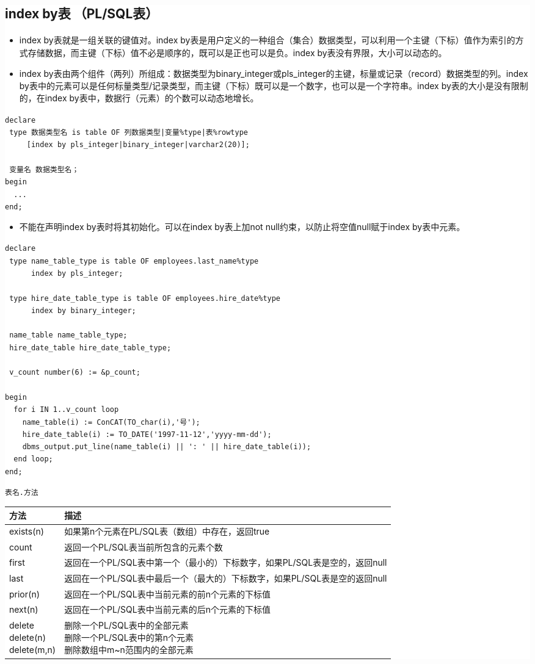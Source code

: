 ## index by表 （PL/SQL表）

- index by表就是一组关联的键值对。index by表是用户定义的一种组合（集合）数据类型，可以利用一个主键（下标）值作为索引的方式存储数据，而主键（下标）值不必是顺序的，既可以是正也可以是负。index by表没有界限，大小可以动态的。

- index by表由两个组件（两列）所组成：数据类型为binary\_integer或pls\_integer的主键，标量或记录（record）数据类型的列。index by表中的元素可以是任何标量类型/记录类型，而主键（下标）既可以是一个数字，也可以是一个字符串。index by表的大小是没有限制的，在index by表中，数据行（元素）的个数可以动态地增长。

```plsql
declare
 type 数据类型名 is table OF 列数据类型|变量%type|表%rowtype
     [index by pls_integer|binary_integer|varchar2(20)];

 变量名 数据类型名；
begin
  ...
end;
```

- 不能在声明index by表时将其初始化。可以在index by表上加not null约束，以防止将空值null赋于index by表中元素。

```plsql
declare
 type name_table_type is table OF employees.last_name%type
      index by pls_integer;
      
 type hire_date_table_type is table OF employees.hire_date%type
      index by binary_integer;
  
 name_table name_table_type;
 hire_date_table hire_date_table_type;
 
 v_count number(6) := &p_count;
 
begin
  for i IN 1..v_count loop
    name_table(i) := ConCAT(TO_char(i),'号');
    hire_date_table(i) := TO_DATE('1997-11-12','yyyy-mm-dd');
    dbms_output.put_line(name_table(i) || ': ' || hire_date_table(i));
  end loop;
end;
```

```
表名.方法
```

| 方法                                   | 描述                                                         |
| :------------------------------------- | :----------------------------------------------------------- |
| exists(n)                              | 如果第n个元素在PL/SQL表（数组）中存在，返回true              |
| count                                  | 返回一个PL/SQL表当前所包含的元素个数                         |
| first                                  | 返回在一个PL/SQL表中第一个（最小的）下标数字，如果PL/SQL表是空的，返回null |
| last                                   | 返回在一个PL/SQL表中最后一个（最大的）下标数字，如果PL/SQL表是空的返回null |
| prior(n)                               | 返回在一个PL/SQL表中当前元素的前n个元素的下标值              |
| next(n)                                | 返回在一个PL/SQL表中当前元素的后n个元素的下标值              |
| delete<br />delete(n)<br />delete(m,n) | 删除一个PL/SQL表中的全部元素<br />删除一个PL/SQL表中的第n个元素<br />删除数组中m\~n范围内的全部元素 |
